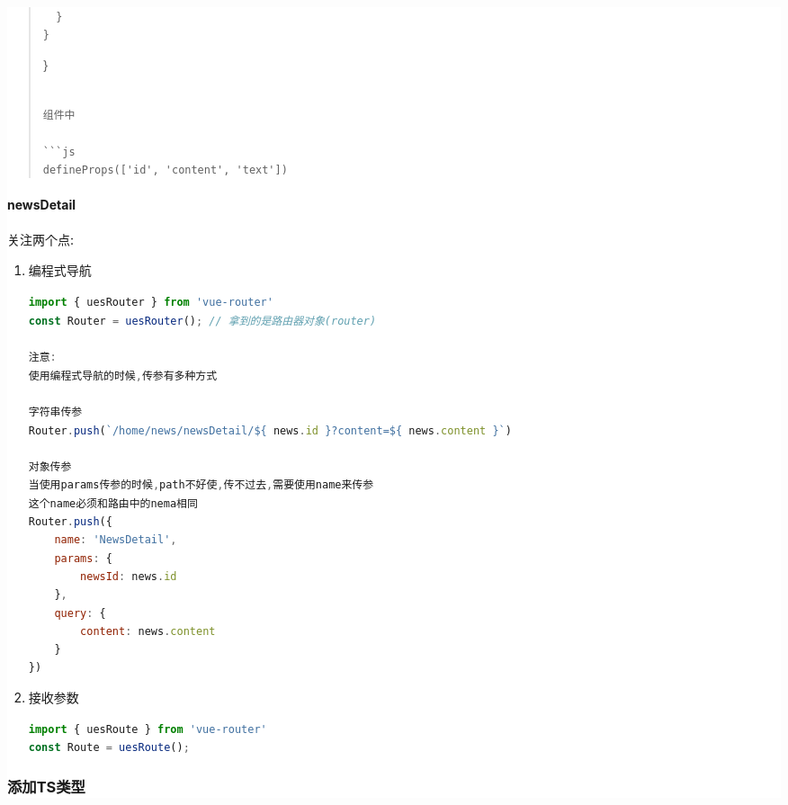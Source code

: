 >       }
>     }
> }
> ```
>
> 组件中
>
> ```js
> defineProps(['id', 'content', 'text'])
> ```





#### newsDetail

关注两个点:

1. 编程式导航

   ```js
   import { uesRouter } from 'vue-router'
   const Router = uesRouter(); // 拿到的是路由器对象(router)
   
   注意:
   使用编程式导航的时候,传参有多种方式
   
   字符串传参
   Router.push(`/home/news/newsDetail/${ news.id }?content=${ news.content }`)
   
   对象传参
   当使用params传参的时候,path不好使,传不过去,需要使用name来传参
   这个name必须和路由中的nema相同
   Router.push({
       name: 'NewsDetail',
       params: {
           newsId: news.id
       },
       query: {
           content: news.content
       }
   })
   ```

2. 接收参数

   ```js
   import { uesRoute } from 'vue-router'
   const Route = uesRoute();
   ```

   



### 添加TS类型
